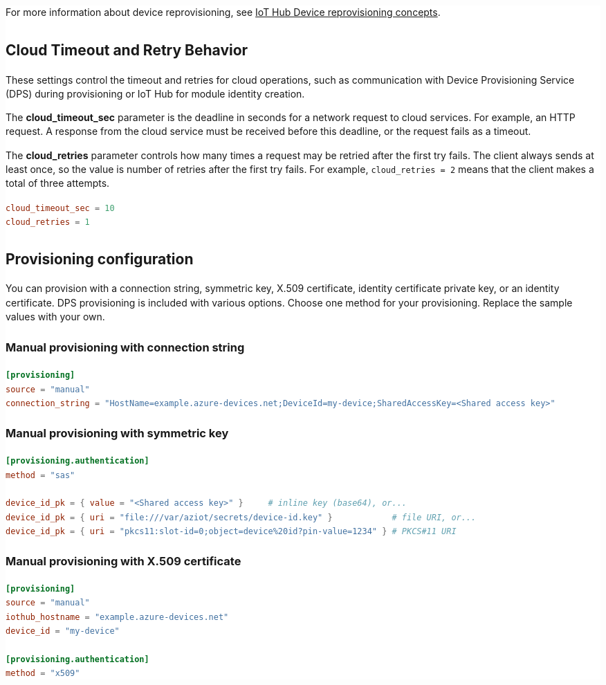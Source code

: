 For more information about device reprovisioning, see [IoT Hub Device reprovisioning concepts](../iot-dps/concepts-device-reprovision.md).

## Cloud Timeout and Retry Behavior

These settings control the timeout and retries for cloud operations, such as communication with Device Provisioning Service (DPS) during provisioning or IoT Hub for module identity creation.

The **cloud_timeout_sec** parameter is the deadline in seconds for a network request to cloud services. For example, an HTTP request. A response from the cloud service must be received before this deadline, or the request fails as a timeout.

The **cloud_retries** parameter controls how many times a request may be retried after the first try fails. The client always sends at least once, so the value is number of retries after the first try fails. For example, `cloud_retries = 2` means that the client makes a total of three attempts.

```toml
cloud_timeout_sec = 10
cloud_retries = 1
```

## Provisioning configuration

You can provision with a connection string, symmetric key, X.509 certificate, identity certificate private key, or an identity certificate. DPS provisioning is included with various options. Choose one method for your provisioning. Replace the sample values with your own.

### Manual provisioning with connection string

```toml
[provisioning]
source = "manual"
connection_string = "HostName=example.azure-devices.net;DeviceId=my-device;SharedAccessKey=<Shared access key>"
```

### Manual provisioning with symmetric key

```toml
[provisioning.authentication]
method = "sas"

device_id_pk = { value = "<Shared access key>" }     # inline key (base64), or...
device_id_pk = { uri = "file:///var/aziot/secrets/device-id.key" }            # file URI, or...
device_id_pk = { uri = "pkcs11:slot-id=0;object=device%20id?pin-value=1234" } # PKCS#11 URI
```

### Manual provisioning with X.509 certificate

```toml
[provisioning]
source = "manual"
iothub_hostname = "example.azure-devices.net"
device_id = "my-device"

[provisioning.authentication]
method = "x509"
```
